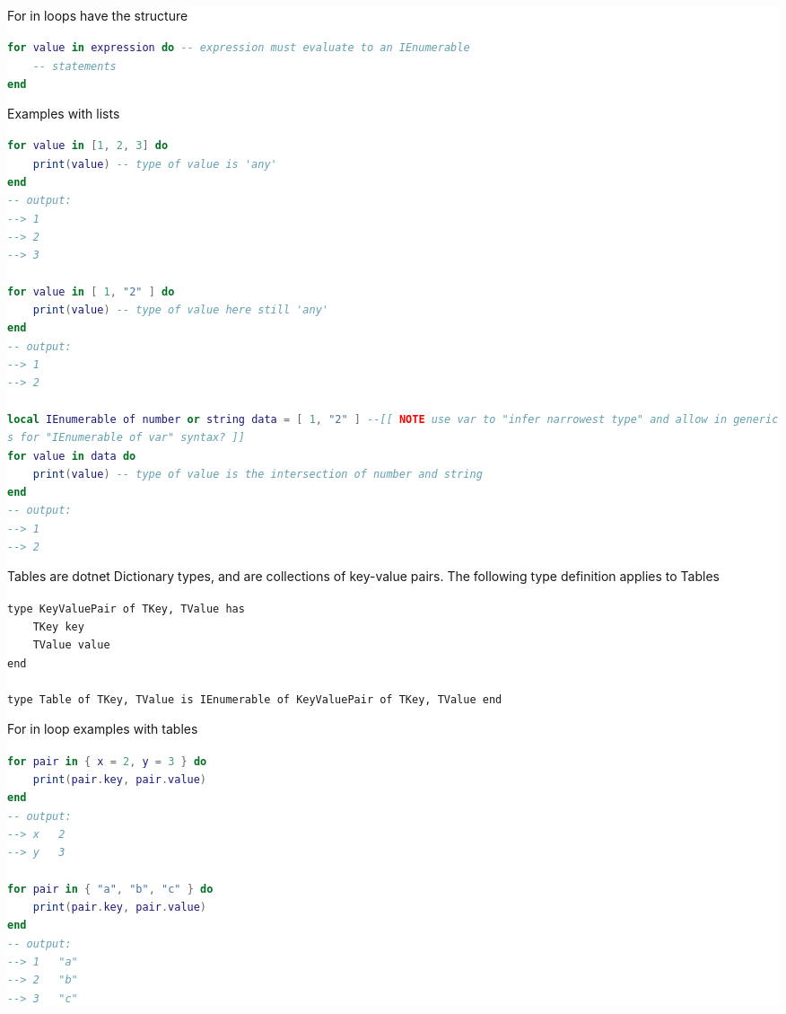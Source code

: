 For in loops have the structure
```lua
for value in expression do -- expression must evaluate to an IEnumerable
    -- statements
end
```

Examples with lists
```lua
for value in [1, 2, 3] do
    print(value) -- type of value is 'any'
end
-- output:
--> 1
--> 2 
--> 3

for value in [ 1, "2" ] do
    print(value) -- type of value here still 'any'
end
-- output:
--> 1
--> 2

local IEnumerable of number or string data = [ 1, "2" ] --[[ NOTE use var to "infer narrowest type" and allow in generics for "IEnumerable of var" syntax? ]]
for value in data do
    print(value) -- type of value is the intersection of number and string
end
-- output:
--> 1
--> 2
```

Tables are dotnet Dictionary types, and are collections of key-value pairs.
The following type definition applies to Tables
```
type KeyValuePair of TKey, TValue has
    TKey key
    TValue value
end

type Table of TKey, TValue is IEnumerable of KeyValuePair of TKey, TValue end
```

For in loop examples with tables

```lua
for pair in { x = 2, y = 3 } do
    print(pair.key, pair.value)
end
-- output:
--> x   2
--> y   3

for pair in { "a", "b", "c" } do
    print(pair.key, pair.value)
end
-- output:
--> 1   "a"
--> 2   "b"
--> 3   "c"

```
